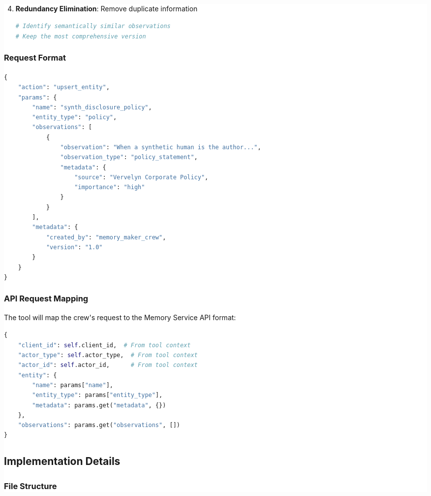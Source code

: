 4. **Redundancy Elimination**: Remove duplicate information
   ```python
   # Identify semantically similar observations
   # Keep the most comprehensive version
   ```

### Request Format

```python
{
    "action": "upsert_entity",
    "params": {
        "name": "synth_disclosure_policy",
        "entity_type": "policy",
        "observations": [
            {
                "observation": "When a synthetic human is the author...",
                "observation_type": "policy_statement",
                "metadata": {
                    "source": "Vervelyn Corporate Policy",
                    "importance": "high"
                }
            }
        ],
        "metadata": {
            "created_by": "memory_maker_crew",
            "version": "1.0"
        }
    }
}
```

### API Request Mapping

The tool will map the crew's request to the Memory Service API format:

```python
{
    "client_id": self.client_id,  # From tool context
    "actor_type": self.actor_type,  # From tool context
    "actor_id": self.actor_id,      # From tool context
    "entity": {
        "name": params["name"],
        "entity_type": params["entity_type"],
        "metadata": params.get("metadata", {})
    },
    "observations": params.get("observations", [])
}
```

## Implementation Details

### File Structure
